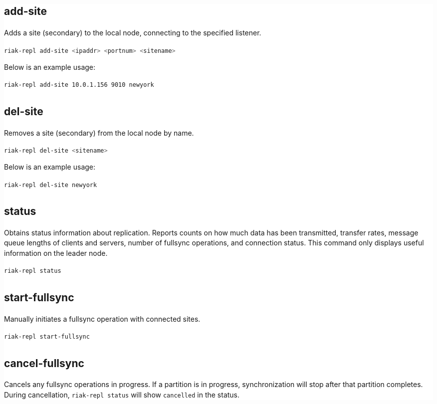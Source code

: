 ## add-site

Adds a site (secondary) to the local node, connecting to the specified
listener.

```bash
riak-repl add-site <ipaddr> <portnum> <sitename>
```

Below is an example usage:

```bash
riak-repl add-site 10.0.1.156 9010 newyork
```

## del-site

Removes a site (secondary) from the local node by name.

```bash
riak-repl del-site <sitename>
```

Below is an example usage:

```bash
riak-repl del-site newyork
```

## status

Obtains status information about replication. Reports counts on how much
data has been transmitted, transfer rates, message queue lengths of
clients and servers, number of fullsync operations, and connection
status. This command only displays useful information on the leader
node.

```bash
riak-repl status
```

## start-fullsync

Manually initiates a fullsync operation with connected sites.

```bash
riak-repl start-fullsync
```

## cancel-fullsync

Cancels any fullsync operations in progress. If a partition is in
progress, synchronization will stop after that partition completes.
During cancellation, `riak-repl status` will show `cancelled` in the
status.
